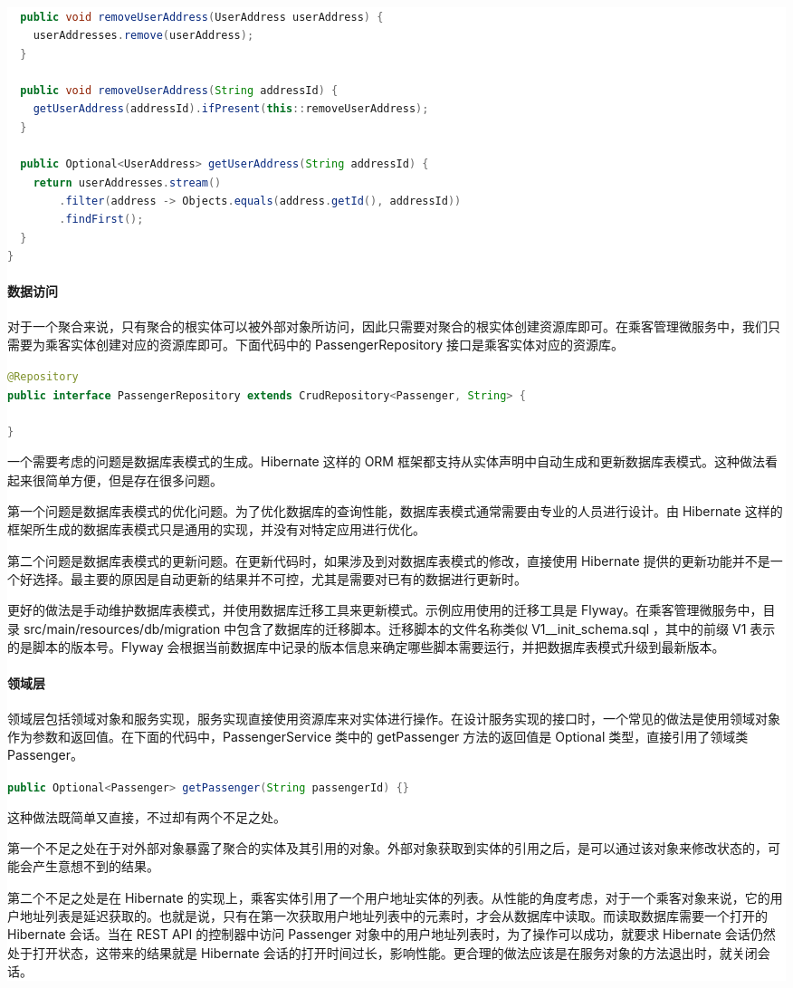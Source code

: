 ```java
  public void removeUserAddress(UserAddress userAddress) {
    userAddresses.remove(userAddress);
  }

  public void removeUserAddress(String addressId) {
    getUserAddress(addressId).ifPresent(this::removeUserAddress);
  }

  public Optional<UserAddress> getUserAddress(String addressId) {
    return userAddresses.stream()
        .filter(address -> Objects.equals(address.getId(), addressId))
        .findFirst();
  }
}
```

#### 数据访问

对于一个聚合来说，只有聚合的根实体可以被外部对象所访问，因此只需要对聚合的根实体创建资源库即可。在乘客管理微服务中，我们只需要为乘客实体创建对应的资源库即可。下面代码中的 PassengerRepository 接口是乘客实体对应的资源库。

```java
@Repository
public interface PassengerRepository extends CrudRepository<Passenger, String> {

}
```

一个需要考虑的问题是数据库表模式的生成。Hibernate 这样的 ORM 框架都支持从实体声明中自动生成和更新数据库表模式。这种做法看起来很简单方便，但是存在很多问题。

第一个问题是数据库表模式的优化问题。为了优化数据库的查询性能，数据库表模式通常需要由专业的人员进行设计。由 Hibernate 这样的框架所生成的数据库表模式只是通用的实现，并没有对特定应用进行优化。

第二个问题是数据库表模式的更新问题。在更新代码时，如果涉及到对数据库表模式的修改，直接使用 Hibernate 提供的更新功能并不是一个好选择。最主要的原因是自动更新的结果并不可控，尤其是需要对已有的数据进行更新时。

更好的做法是手动维护数据库表模式，并使用数据库迁移工具来更新模式。示例应用使用的迁移工具是 Flyway。在乘客管理微服务中，目录 src/main/resources/db/migration 中包含了数据库的迁移脚本。迁移脚本的文件名称类似 V1__init_schema.sql ，其中的前缀 V1 表示的是脚本的版本号。Flyway 会根据当前数据库中记录的版本信息来确定哪些脚本需要运行，并把数据库表模式升级到最新版本。

#### 领域层

领域层包括领域对象和服务实现，服务实现直接使用资源库来对实体进行操作。在设计服务实现的接口时，一个常见的做法是使用领域对象作为参数和返回值。在下面的代码中，PassengerService 类中的 getPassenger 方法的返回值是 Optional 类型，直接引用了领域类 Passenger。

```java
public Optional<Passenger> getPassenger(String passengerId) {}
```

这种做法既简单又直接，不过却有两个不足之处。

第一个不足之处在于对外部对象暴露了聚合的实体及其引用的对象。外部对象获取到实体的引用之后，是可以通过该对象来修改状态的，可能会产生意想不到的结果。

第二个不足之处是在 Hibernate 的实现上，乘客实体引用了一个用户地址实体的列表。从性能的角度考虑，对于一个乘客对象来说，它的用户地址列表是延迟获取的。也就是说，只有在第一次获取用户地址列表中的元素时，才会从数据库中读取。而读取数据库需要一个打开的 Hibernate 会话。当在 REST API 的控制器中访问 Passenger 对象中的用户地址列表时，为了操作可以成功，就要求 Hibernate 会话仍然处于打开状态，这带来的结果就是 Hibernate 会话的打开时间过长，影响性能。更合理的做法应该是在服务对象的方法退出时，就关闭会话。
